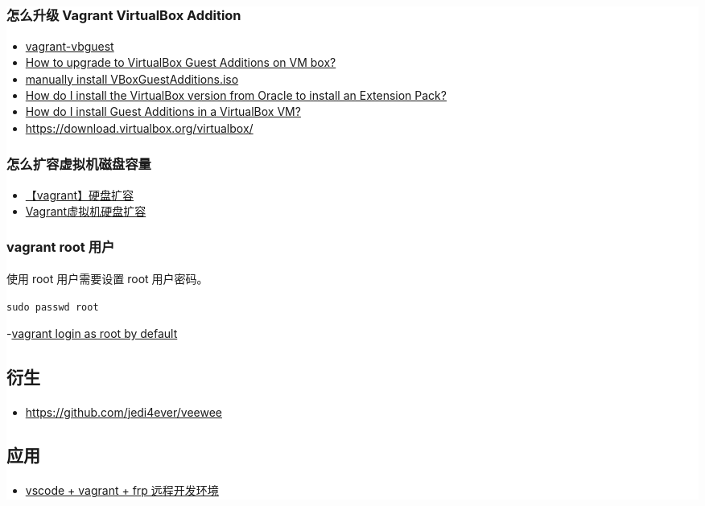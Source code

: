 ### 怎么升级 Vagrant VirtualBox Addition

- [vagrant-vbguest](https://github.com/dotless-de/vagrant-vbguest)
- [How to upgrade to VirtualBox Guest Additions on VM box?](https://stackoverflow.com/questions/20308794/how-to-upgrade-to-virtualbox-guest-additions-on-vm-box)
- [manually install VBoxGuestAdditions.iso](https://askubuntu.com/questions/1077007/manually-install-vboxguestadditions-iso)
- [How do I install the VirtualBox version from Oracle to install an Extension Pack?](https://askubuntu.com/questions/41478/how-do-i-install-the-virtualbox-version-from-oracle-to-install-an-extension-pack)
- [How do I install Guest Additions in a VirtualBox VM?](https://askubuntu.com/questions/22743/how-do-i-install-guest-additions-in-a-virtualbox-vm)
- https://download.virtualbox.org/virtualbox/

### 怎么扩容虚拟机磁盘容量

- [【vagrant】硬盘扩容]( https://www.cnblogs.com/HansBug/p/9447020.html)
- [Vagrant虚拟机硬盘扩容]( http://www.voycn.com/article/vagrantxunijiyingpankuorong )

### vagrant root 用户

使用 root 用户需要设置 root 用户密码。

```
sudo passwd root
```

-[vagrant login as root by default](https://stackoverflow.com/questions/25758737/vagrant-login-as-root-by-default)

## 衍生

- https://github.com/jedi4ever/veewee

## 应用

- [vscode + vagrant + frp 远程开发环境](https://segmentfault.com/a/1190000020219041)
